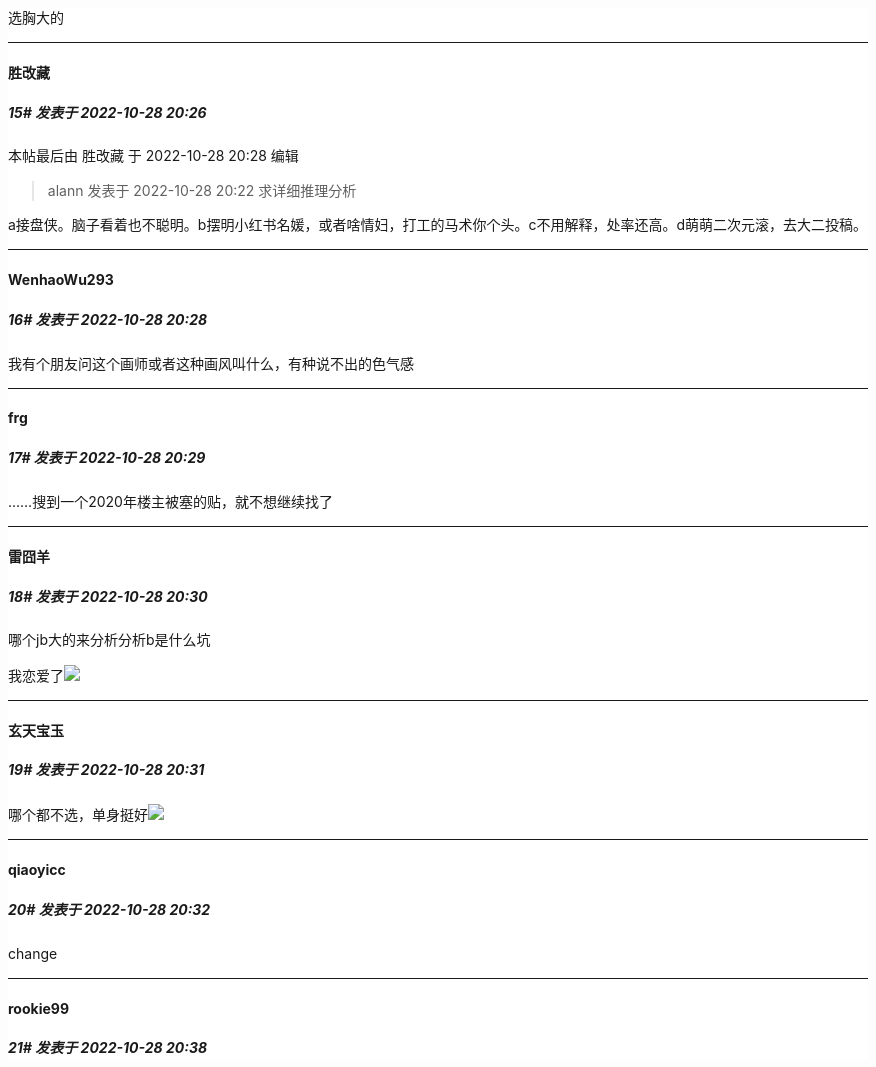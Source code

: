 选胸大的

*****

####  胜改藏  
##### 15#       发表于 2022-10-28 20:26

 本帖最后由 胜改藏 于 2022-10-28 20:28 编辑 
<blockquote>alann 发表于 2022-10-28 20:22
求详细推理分析</blockquote>
a接盘侠。脑子看着也不聪明。b摆明小红书名媛，或者啥情妇，打工的马术你个头。c不用解释，处率还高。d萌萌二次元滚，去大二投稿。

*****

####  WenhaoWu293  
##### 16#       发表于 2022-10-28 20:28

我有个朋友问这个画师或者这种画风叫什么，有种说不出的色气感

*****

####  frg  
##### 17#       发表于 2022-10-28 20:29

……搜到一个2020年楼主被塞的贴，就不想继续找了

*****

####  雷囧羊  
##### 18#       发表于 2022-10-28 20:30

哪个jb大的来分析分析b是什么坑

我恋爱了<img src="https://static.saraba1st.com/image/smiley/face2017/067.png" referrerpolicy="no-referrer">

*****

####  玄天宝玉  
##### 19#       发表于 2022-10-28 20:31

哪个都不选，单身挺好<img src="https://static.saraba1st.com/image/smiley/face2017/033.png" referrerpolicy="no-referrer">

*****

####  qiaoyicc  
##### 20#       发表于 2022-10-28 20:32

change

*****

####  rookie99  
##### 21#       发表于 2022-10-28 20:38
